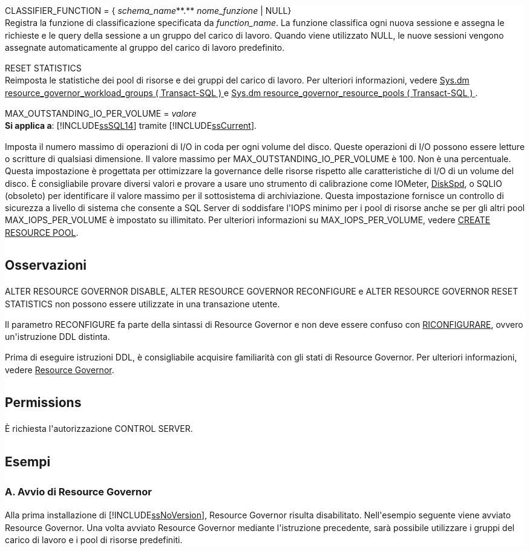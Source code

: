  CLASSIFIER_FUNCTION = { *schema_name***.** *nome_funzione* | NULL}  
 Registra la funzione di classificazione specificata da *function_name*. La funzione classifica ogni nuova sessione e assegna le richieste e le query della sessione a un gruppo del carico di lavoro. Quando viene utilizzato NULL, le nuove sessioni vengono assegnate automaticamente al gruppo del carico di lavoro predefinito.  
  
 RESET STATISTICS  
 Reimposta le statistiche dei pool di risorse e dei gruppi del carico di lavoro. Per ulteriori informazioni, vedere [Sys.dm resource_governor_workload_groups &#40; Transact-SQL &#41; ](../../relational-databases/system-dynamic-management-views/sys-dm-resource-governor-workload-groups-transact-sql.md) e [Sys.dm resource_governor_resource_pools &#40; Transact-SQL &#41; ](../../relational-databases/system-dynamic-management-views/sys-dm-resource-governor-resource-pools-transact-sql.md).  
  
 MAX_OUTSTANDING_IO_PER_VOLUME = *valore*  
 **Si applica a**: [!INCLUDE[ssSQL14](../../includes/sssql14-md.md)] tramite [!INCLUDE[ssCurrent](../../includes/sscurrent-md.md)].  
  
 Imposta il numero massimo di operazioni di I/O in coda per ogni volume del disco. Queste operazioni di I/O possono essere letture o scritture di qualsiasi dimensione.  Il valore massimo per MAX_OUTSTANDING_IO_PER_VOLUME è 100. Non è una percentuale. Questa impostazione è progettata per ottimizzare la governance delle risorse rispetto alle caratteristiche di I/O di un volume del disco. È consigliabile provare diversi valori e provare a usare uno strumento di calibrazione come IOMeter, [DiskSpd](https://gallery.technet.microsoft.com/DiskSpd-a-robust-storage-6cd2f223), o SQLIO (obsoleto) per identificare il valore massimo per il sottosistema di archiviazione. Questa impostazione fornisce un controllo di sicurezza a livello di sistema che consente a SQL Server di soddisfare l'IOPS minimo per i pool di risorse anche se per gli altri pool MAX_IOPS_PER_VOLUME è impostato su illimitato. Per ulteriori informazioni su MAX_IOPS_PER_VOLUME, vedere [CREATE RESOURCE POOL](../../t-sql/statements/create-resource-pool-transact-sql.md).  
  
## <a name="remarks"></a>Osservazioni  
 ALTER RESOURCE GOVERNOR DISABLE, ALTER RESOURCE GOVERNOR RECONFIGURE e ALTER RESOURCE GOVERNOR RESET STATISTICS non possono essere utilizzate in una transazione utente.  
  
 Il parametro RECONFIGURE fa parte della sintassi di Resource Governor e non deve essere confuso con [RICONFIGURARE](../../t-sql/language-elements/reconfigure-transact-sql.md), ovvero un'istruzione DDL distinta.  
  
 Prima di eseguire istruzioni DDL, è consigliabile acquisire familiarità con gli stati di Resource Governor. Per ulteriori informazioni, vedere [Resource Governor](../../relational-databases/resource-governor/resource-governor.md).  
  
## <a name="permissions"></a>Permissions  
 È richiesta l'autorizzazione CONTROL SERVER.  
  
## <a name="examples"></a>Esempi  
  
### <a name="a-starting-the-resource-governor"></a>A. Avvio di Resource Governor  
 Alla prima installazione di [!INCLUDE[ssNoVersion](../../includes/ssnoversion-md.md)], Resource Governor risulta disabilitato. Nell'esempio seguente viene avviato Resource Governor. Una volta avviato Resource Governor mediante l'istruzione precedente, sarà possibile utilizzare i gruppi del carico di lavoro e i pool di risorse predefiniti.  
  